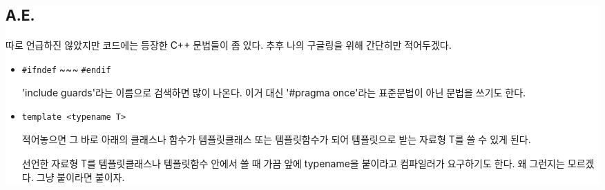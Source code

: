 

## A.E.

따로 언급하진 않았지만 코드에는 등장한 C++ 문법들이 좀 있다. 추후 나의 구글링을 위해 간단히만 적어두겠다.

* `#ifndef` ~~~ `#endif`

  'include guards'라는 이름으로 검색하면 많이 나온다. 이거 대신 '#pragma once'라는 표준문법이 아닌 문법을 쓰기도 한다.

* `template <typename T>`

  적어놓으면 그 바로 아래의 클래스나 함수가 템플릿클래스 또는 템플릿함수가 되어 템플릿으로 받는 자료형 T를 쓸 수 있게 된다.

  선언한 자료형 T를 템플릿클래스나 템플릿함수 안에서 쓸 때 가끔 앞에 typename을 붙이라고 컴파일러가 요구하기도 한다. 왜 그런지는 모르겠다. 그냥 붙이라면 붙이자.